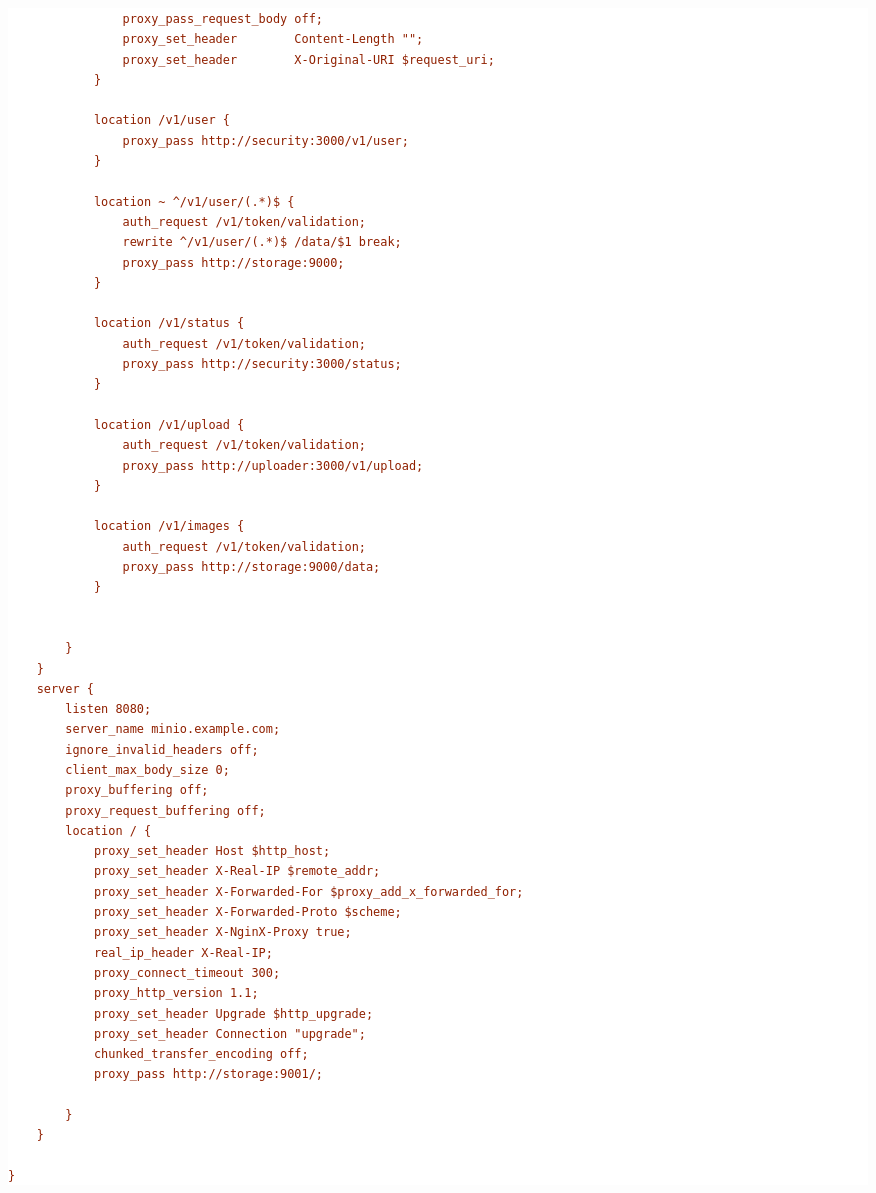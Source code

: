 ```ini
                proxy_pass_request_body off;
                proxy_set_header        Content-Length "";
                proxy_set_header        X-Original-URI $request_uri;
            }

            location /v1/user {
                proxy_pass http://security:3000/v1/user;
            }

            location ~ ^/v1/user/(.*)$ {
                auth_request /v1/token/validation;
                rewrite ^/v1/user/(.*)$ /data/$1 break;
                proxy_pass http://storage:9000;
            }

            location /v1/status {
                auth_request /v1/token/validation;
                proxy_pass http://security:3000/status;
            }

            location /v1/upload {
                auth_request /v1/token/validation;
                proxy_pass http://uploader:3000/v1/upload;
            }

            location /v1/images {
                auth_request /v1/token/validation;
                proxy_pass http://storage:9000/data;
            }


        }
    }
    server {
        listen 8080;
        server_name minio.example.com;
        ignore_invalid_headers off;
        client_max_body_size 0;
        proxy_buffering off;
        proxy_request_buffering off;
        location / {
            proxy_set_header Host $http_host;
            proxy_set_header X-Real-IP $remote_addr;
            proxy_set_header X-Forwarded-For $proxy_add_x_forwarded_for;
            proxy_set_header X-Forwarded-Proto $scheme;
            proxy_set_header X-NginX-Proxy true;
            real_ip_header X-Real-IP;
            proxy_connect_timeout 300;
            proxy_http_version 1.1;
            proxy_set_header Upgrade $http_upgrade;
            proxy_set_header Connection "upgrade";
            chunked_transfer_encoding off;
            proxy_pass http://storage:9001/;

        }
    }

}
```
